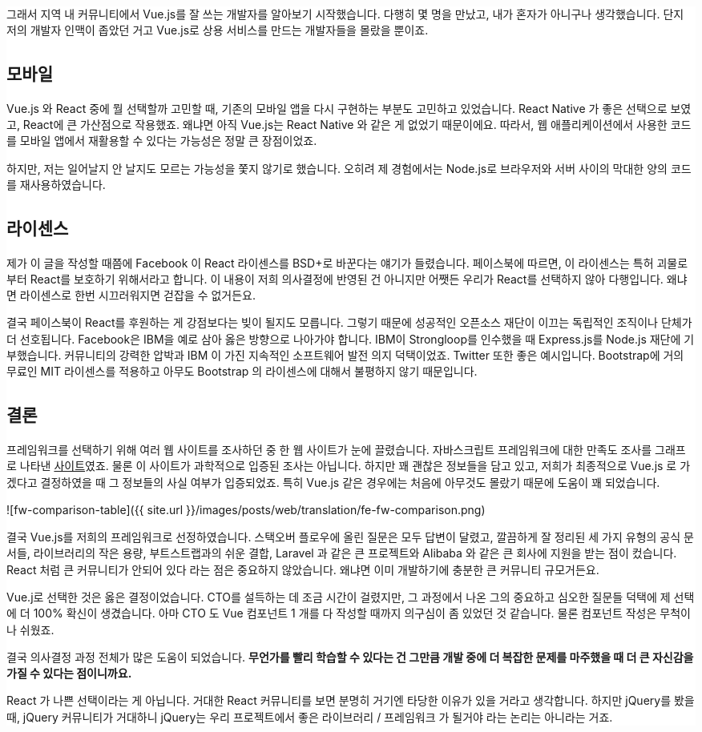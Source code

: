 그래서 지역 내 커뮤니티에서 Vue.js를 잘 쓰는 개발자를 알아보기 시작했습니다.
다행히 몇 명을 만났고, 내가 혼자가 아니구나 생각했습니다.
단지 저의 개발자 인맥이 좁았던 거고 Vue.js로 상용 서비스를 만드는 개발자들을 몰랐을 뿐이죠.

## 모바일
Vue.js 와 React 중에 뭘 선택할까 고민할 때, 기존의 모바일 앱을 다시 구현하는 부분도 고민하고 있었습니다.
React Native 가 좋은 선택으로 보였고, React에 큰 가산점으로 작용했죠.
왜냐면 아직 Vue.js는 React Native 와 같은 게 없었기 때문이에요.
따라서, 웹 애플리케이션에서 사용한 코드를 모바일 앱에서 재활용할 수 있다는 가능성은 정말 큰 장점이었죠.

하지만, 저는 일어날지 안 날지도 모르는 가능성을 쫓지 않기로 했습니다.
오히려 제 경험에서는 Node.js로 브라우저와 서버 사이의 막대한 양의 코드를 재사용하였습니다.

## 라이센스
제가 이 글을 작성할 때쯤에 Facebook 이 React 라이센스를 BSD+로 바꾼다는 얘기가 들렸습니다.
페이스북에 따르면, 이 라이센스는 특허 괴물로부터 React를 보호하기 위해서라고 합니다.
이 내용이 저희 의사결정에 반영된 건 아니지만 어쨋든 우리가 React를 선택하지 않아 다행입니다.
왜냐면 라이센스로 한번 시끄러워지면 걷잡을 수 없거든요.

결국 페이스북이 React를 후원하는 게 강점보다는 빚이 될지도 모릅니다.
그렇기 때문에 성공적인 오픈소스 재단이 이끄는 독립적인 조직이나 단체가 더 선호됩니다.
Facebook은 IBM을 예로 삼아 옳은 방향으로 나아가야 합니다. IBM이 Strongloop를 인수했을 때
Express.js를 Node.js 재단에 기부했습니다. 커뮤니티의 강력한 압박과 IBM 이 가진
지속적인 소프트웨어 발전 의지 덕택이었죠. Twitter 또한 좋은 예시입니다.
Bootstrap에 거의 무료인 MIT 라이센스를 적용하고 아무도 Bootstrap 의 라이센스에 대해서 불평하지 않기 때문입니다.

## 결론
프레임워크를 선택하기 위해 여러 웹 사이트를 조사하던 중 한 웹 사이트가 눈에 끌렸습니다.
자바스크립트 프레임워크에 대한 만족도 조사를 그래프로 나타낸 [사이트](https://medium.com/@sachagreif/the-state-of-javascript-front-end-frameworks-1a2d8a61510)였죠.
물론 이 사이트가 과학적으로 입증된 조사는 아닙니다. 하지만 꽤 괜찮은 정보들을 담고 있고,
저희가 최종적으로 Vue.js 로 가겠다고 결정하였을 때 그 정보들의 사실 여부가 입증되었죠.
특히 Vue.js 같은 경우에는 처음에 아무것도 몰랐기 때문에 도움이 꽤 되었습니다.

![fw-comparison-table]({{ site.url }}/images/posts/web/translation/fe-fw-comparison.png)

결국 Vue.js를 저희의 프레임워크로 선정하였습니다. 스택오버 플로우에 올린 질문은 모두 답변이 달렸고,
깔끔하게 잘 정리된 세 가지 유형의 공식 문서들, 라이브러리의 작은 용량, 부트스트랩과의 쉬운 결합,
Laravel 과 같은 큰 프로젝트와 Alibaba 와 같은 큰 회사에 지원을 받는 점이 컸습니다.
React 처럼 큰 커뮤니티가 안되어 있다 라는 점은 중요하지 않았습니다. 왜냐면 이미 개발하기에 충분한 큰 커뮤니티 규모거든요.

Vue.j로 선택한 것은 옳은 결정이었습니다. CTO를 설득하는 데 조금 시간이 걸렸지만, 그 과정에서 나온
그의 중요하고 심오한 질문들 덕택에 제 선택에 더 100% 확신이 생겼습니다.
아마 CTO 도 Vue 컴포넌트 1 개를 다 작성할 때까지 의구심이 좀 있었던 것 같습니다.
물론 컴포넌트 작성은 무척이나 쉬웠죠.

결국 의사결정 과정 전체가 많은 도움이 되었습니다.
**무언가를 빨리 학습할 수 있다는 건 그만큼 개발 중에 더 복잡한 문제를 마주했을 때 더 큰 자신감을 가질 수 있다는 점이니까요.**

React 가 나쁜 선택이라는 게 아닙니다. 거대한 React 커뮤니티를 보면 분명히 거기엔 타당한 이유가 있을 거라고 생각합니다.
하지만 jQuery를 봤을 때, jQuery 커뮤니티가 거대하니 jQuery는 우리 프로젝트에서 좋은 라이브러리 / 프레임워크 가 될거야 라는 논리는 아니라는 거죠.

